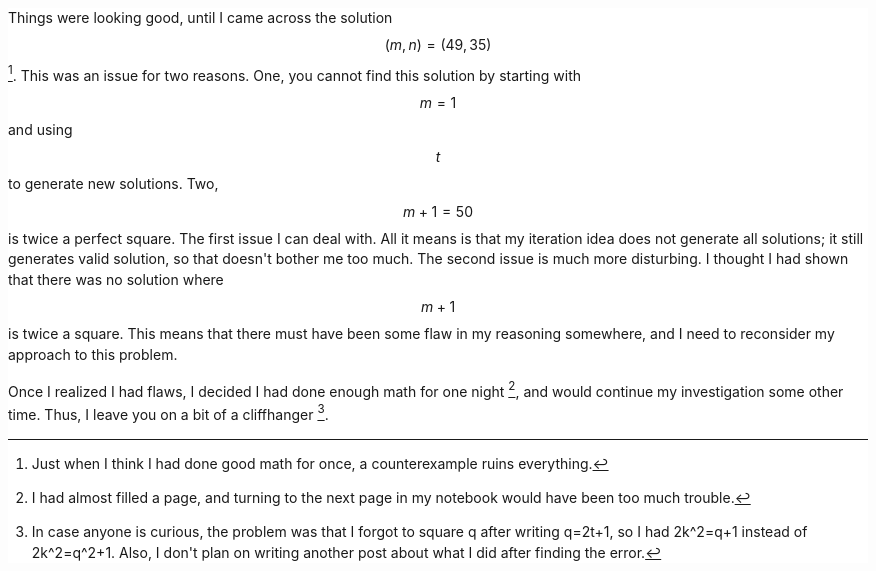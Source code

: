 
Things were looking good, until I came across the solution $$(m,n)=(49,35)$$ [^12]. This was an issue for two reasons. One, you cannot find this solution by starting with $$m=1$$ and using $$t$$ to generate new solutions. Two, $$m+1=50$$ is twice a perfect square. The first issue I can deal with. All it means is that my iteration idea does not generate all solutions; it still generates valid solution, so that doesn't bother me too much. The second issue is much more disturbing. I thought I had shown that there was no solution where $$m+1$$ is twice a square. This means that there must have been some flaw in my reasoning somewhere, and I need to reconsider my approach to this problem.


Once I realized I had flaws, I decided I had done enough math for one night [^13], and would continue my investigation some other time. Thus, I leave you on a bit of a cliffhanger [^14].


[^1]: This post will try to show my entire approach to this problem, and not just where it worked. There will be places where my reasoning was more complicated than it needed to be. I will not point these out, because they seem obvious in hindsight.
[^2]: duh
[^3]: Aside from 1, which is a boring (read "trivial") answer.
[^4]: Perhaps, there would be a bound on the possible values of m or n, and so all the solutions could be found by checking every possible value for the bounded variable.
[^5]: Equations where you are only interested in integer solutions.
[^6]: In English, if you divide a perfect square by 4, the remainder is 0 or 1 (Ex. 9/4 = 2 R 1 and 64/4 = 16 R 0).
[^7]: They are equal, after all.
[^8]: n and (n+1) do not share any prime factors
[^9]: If I were good at math, I would have realized this sooner
[^10]: Oh yeah, this problem had a beginning. At this point, I was beginning to think it was a neverending sequence of equation manipulation with no origin and no end.
[^11]: Values such that 2t(t+1) is a perfect square.
[^12]: Just when I think I had done good math for once, a counterexample ruins everything.
[^13]: I had almost filled a page, and turning to the next page in my notebook would have been too much trouble.
[^14]: In case anyone is curious, the problem was that I forgot to square q after writing q=2t+1, so I had 2k^2=q+1 instead of 2k^2=q^2+1. Also, I don't plan on writing another post about what I did after finding the error.